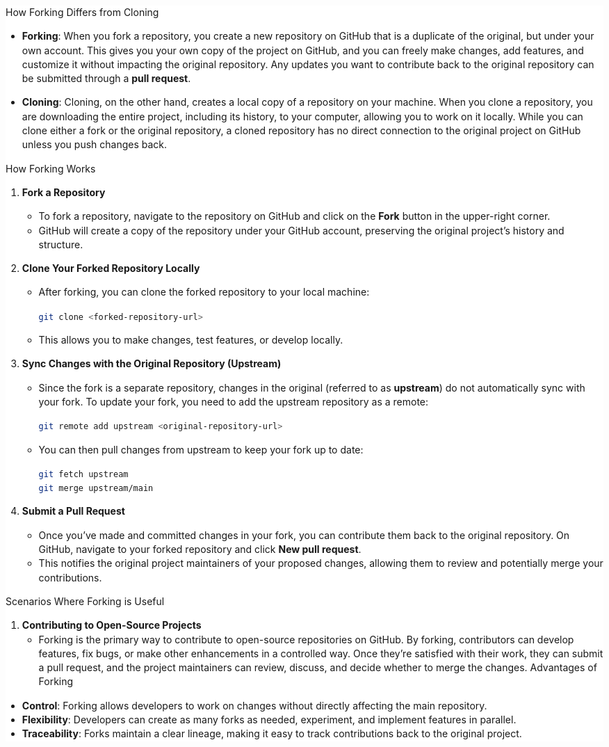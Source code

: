  How Forking Differs from Cloning

- **Forking**: When you fork a repository, you create a new repository on GitHub that is a duplicate of the original, but under your own account. This gives you your own copy of the project on GitHub, and you can freely make changes, add features, and customize it without impacting the original repository. Any updates you want to contribute back to the original repository can be submitted through a **pull request**.

- **Cloning**: Cloning, on the other hand, creates a local copy of a repository on your machine. When you clone a repository, you are downloading the entire project, including its history, to your computer, allowing you to work on it locally. While you can clone either a fork or the original repository, a cloned repository has no direct connection to the original project on GitHub unless you push changes back.

How Forking Works

1. **Fork a Repository**
   - To fork a repository, navigate to the repository on GitHub and click on the **Fork** button in the upper-right corner.
   - GitHub will create a copy of the repository under your GitHub account, preserving the original project’s history and structure.

2. **Clone Your Forked Repository Locally**
   - After forking, you can clone the forked repository to your local machine:
     ```bash
     git clone <forked-repository-url>
     ```
   - This allows you to make changes, test features, or develop locally.

3. **Sync Changes with the Original Repository (Upstream)**
   - Since the fork is a separate repository, changes in the original (referred to as **upstream**) do not automatically sync with your fork. To update your fork, you need to add the upstream repository as a remote:
     ```bash
     git remote add upstream <original-repository-url>
     ```
   - You can then pull changes from upstream to keep your fork up to date:
     ```bash
     git fetch upstream
     git merge upstream/main
     ```

4. **Submit a Pull Request**
   - Once you’ve made and committed changes in your fork, you can contribute them back to the original repository. On GitHub, navigate to your forked repository and click **New pull request**.
   - This notifies the original project maintainers of your proposed changes, allowing them to review and potentially merge your contributions.

 Scenarios Where Forking is Useful

1. **Contributing to Open-Source Projects**
   - Forking is the primary way to contribute to open-source repositories on GitHub. By forking, contributors can develop features, fix bugs, or make other enhancements in a controlled way. Once they’re satisfied with their work, they can submit a pull request, and the project maintainers can review, discuss, and decide whether to merge the changes.
 Advantages of Forking
- **Control**: Forking allows developers to work on changes without directly affecting the main repository.
- **Flexibility**: Developers can create as many forks as needed, experiment, and implement features in parallel.
- **Traceability**: Forks maintain a clear lineage, making it easy to track contributions back to the original project.
